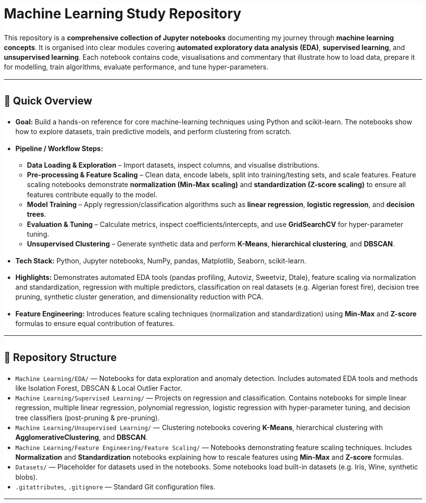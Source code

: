 # Machine Learning Study Repository

This repository is a **comprehensive collection of Jupyter notebooks** documenting my journey through **machine learning concepts**. It is organised into clear modules covering **automated exploratory data analysis (EDA)**, **supervised learning**, and **unsupervised learning**. Each notebook contains code, visualisations and commentary that illustrate how to load data, prepare it for modelling, train algorithms, evaluate performance, and tune hyper-parameters.&#x20;

---

## 🚀 Quick Overview

* **Goal:** Build a hands-on reference for core machine-learning techniques using Python and scikit-learn. The notebooks show how to explore datasets, train predictive models, and perform clustering from scratch.
* **Pipeline / Workflow Steps:**

  * **Data Loading & Exploration** – Import datasets, inspect columns, and visualise distributions.
  * **Pre-processing & Feature Scaling** – Clean data, encode labels, split into training/testing sets, and scale features. Feature scaling notebooks demonstrate **normalization (Min-Max scaling)** and **standardization (Z-score scaling)** to ensure all features contribute equally to the model.
  * **Model Training** – Apply regression/classification algorithms such as **linear regression**, **logistic regression**, and **decision trees**.
  * **Evaluation & Tuning** – Calculate metrics, inspect coefficients/intercepts, and use **GridSearchCV** for hyper-parameter tuning.
  * **Unsupervised Clustering** – Generate synthetic data and perform **K-Means**, **hierarchical clustering**, and **DBSCAN**.
* **Tech Stack:** Python, Jupyter notebooks, NumPy, pandas, Matplotlib, Seaborn, scikit-learn.
* **Highlights:** Demonstrates automated EDA tools (pandas profiling, Autoviz, Sweetviz, Dtale), feature scaling via normalization and standardization, regression with multiple predictors, classification on real datasets (e.g. Algerian forest fire), decision tree pruning, synthetic cluster generation, and dimensionality reduction with PCA.
* **Feature Engineering:** Introduces feature scaling techniques (normalization and standardization) using **Min-Max** and **Z-score** formulas to ensure equal contribution of features.&#x20;

---

## 📂 Repository Structure

* `Machine Learning/EDA/` — Notebooks for data exploration and anomaly detection. Includes automated EDA tools and methods like Isolation Forest, DBSCAN & Local Outlier Factor.
* `Machine Learning/Supervised Learning/` — Projects on regression and classification. Contains notebooks for simple linear regression, multiple linear regression, polynomial regression, logistic regression with hyper-parameter tuning, and decision tree classifiers (post-pruning & pre-pruning).
* `Machine Learning/Unsupervised Learning/` — Clustering notebooks covering **K-Means**, hierarchical clustering with **AgglomerativeClustering**, and **DBSCAN**.
* `Machine Learning/Feature Engineering/Feature Scaling/` — Notebooks demonstrating feature scaling techniques. Includes **Normalization** and **Standardization** notebooks explaining how to rescale features using **Min-Max** and **Z-score** formulas.
* `Datasets/` — Placeholder for datasets used in the notebooks. Some notebooks load built-in datasets (e.g. Iris, Wine, synthetic blobs).
* `.gitattributes`, `.gitignore` — Standard Git configuration files.&#x20;

---